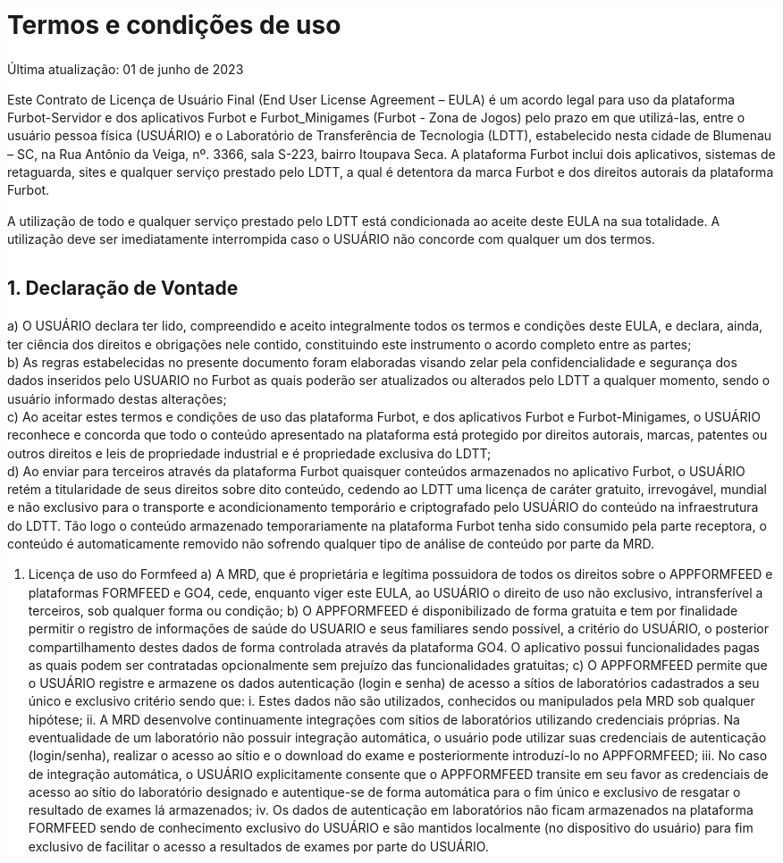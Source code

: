 # Termos e condições de uso

Última atualização: 01 de junho de 2023  



Este Contrato de Licença de Usuário Final (End User License Agreement – EULA) é um acordo legal para uso da plataforma Furbot-Servidor e dos aplicativos Furbot e Furbot_Minigames (Furbot - Zona de Jogos) pelo prazo em que utilizá-las, entre o usuário pessoa física (USUÁRIO) e o Laboratório de Transferência de Tecnologia (LDTT), estabelecido nesta cidade de Blumenau – SC, na Rua Antônio da Veiga, nº. 3366, sala S-223, bairro Itoupava Seca. A plataforma Furbot inclui dois aplicativos, sistemas de retaguarda, sites e qualquer serviço prestado pelo LDTT, a qual é detentora da marca Furbot e dos direitos autorais da plataforma Furbot.  

A utilização de todo e qualquer serviço prestado pelo LDTT está condicionada ao aceite deste EULA na sua totalidade. A utilização deve ser imediatamente interrompida caso o USUÁRIO não concorde com qualquer um dos termos.  

## 1. Declaração de Vontade

a) O USUÁRIO declara ter lido, compreendido e aceito integralmente todos os termos e condições deste EULA, e declara, ainda, ter ciência dos direitos e obrigações nele contido, constituindo este instrumento o acordo completo entre as partes;  
b) As regras estabelecidas no presente documento foram elaboradas visando zelar pela confidencialidade e segurança dos dados inseridos pelo USUARIO no Furbot as quais poderão ser atualizados ou alterados pelo LDTT a qualquer momento, sendo o usuário informado destas alterações;  
c) Ao aceitar estes termos e condições de uso das plataforma Furbot, e dos aplicativos Furbot e Furbot-Minigames, o USUÁRIO reconhece e concorda que todo o conteúdo apresentado na plataforma está protegido por direitos autorais, marcas, patentes ou outros direitos e leis de propriedade industrial e é propriedade exclusiva do LDTT;  
d) Ao enviar para terceiros através da plataforma Furbot quaisquer conteúdos armazenados no aplicativo Furbot, o USUÁRIO retém a titularidade de seus direitos sobre dito conteúdo, cedendo ao LDTT uma licença de caráter gratuito, irrevogável, mundial e não exclusivo para o transporte e acondicionamento temporário e criptografado pelo USUÁRIO do conteúdo na infraestrutura do LDTT. Tão logo o conteúdo armazenado temporariamente na plataforma Furbot tenha sido consumido pela parte receptora, o conteúdo é automaticamente removido não sofrendo qualquer tipo de análise de conteúdo por parte da MRD.

1. Licença de uso do Formfeed
a) A MRD, que é proprietária e legítima possuidora de todos os direitos sobre o APPFORMFEED e plataformas FORMFEED e GO4, cede, enquanto viger este EULA, ao USUÁRIO o direito de uso não exclusivo, intransferível a terceiros, sob qualquer forma ou condição;
b) O APPFORMFEED é disponibilizado de forma gratuita e tem por finalidade permitir o registro de informações de saúde do USUARIO e seus familiares sendo possível, a critério do USUÁRIO, o posterior compartilhamento destes dados de forma controlada através da plataforma GO4. O aplicativo possui funcionalidades pagas as quais podem ser contratadas opcionalmente sem prejuízo das funcionalidades gratuitas;
c) O APPFORMFEED permite que o USUÁRIO registre e armazene os dados autenticação (login e senha) de acesso a sítios de laboratórios cadastrados a seu único e exclusivo critério sendo que:
i. Estes dados não são utilizados, conhecidos ou manipulados pela MRD sob qualquer hipótese;
ii. A MRD desenvolve continuamente integrações com sítios de laboratórios utilizando credenciais próprias. Na eventualidade de um laboratório não possuir integração automática, o usuário pode utilizar suas credenciais de autenticação (login/senha), realizar o acesso ao sítio e o download do exame e posteriormente introduzí-lo no APPFORMFEED;
iii. No caso de integração automática, o USUÁRIO explicitamente consente que o APPFORMFEED transite em seu favor as credenciais de acesso ao sítio do laboratório designado e autentique-se de forma automática para o fim único e exclusivo de resgatar o resultado de exames lá armazenados;
iv. Os dados de autenticação em laboratórios não ficam armazenados na plataforma FORMFEED sendo de conhecimento exclusivo do USUÁRIO e são mantidos localmente (no dispositivo do usuário) para fim exclusivo de facilitar o acesso a resultados de exames por parte do USUÁRIO.
